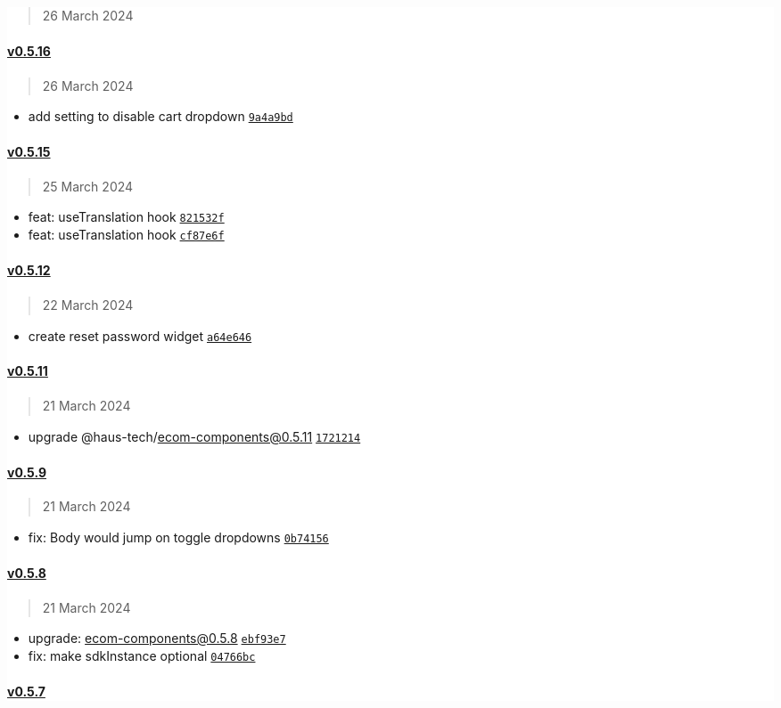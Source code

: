 > 26 March 2024

#### [v0.5.16](https://github.com/WeAreHausTech/ecom-elementor-widgets/compare/v0.5.15...v0.5.16)

> 26 March 2024

- add setting to disable cart dropdown [`9a4a9bd`](https://github.com/WeAreHausTech/ecom-elementor-widgets/commit/9a4a9bd65f19f9824b527ce03376215dc298af05)

#### [v0.5.15](https://github.com/WeAreHausTech/ecom-elementor-widgets/compare/v0.5.12...v0.5.15)

> 25 March 2024

- feat: useTranslation hook [`821532f`](https://github.com/WeAreHausTech/ecom-elementor-widgets/commit/821532facb16ea69d763a26d5a53b703b4d86cc9)
- feat: useTranslation hook [`cf87e6f`](https://github.com/WeAreHausTech/ecom-elementor-widgets/commit/cf87e6fb615becc6b1dbd3f81893d6be40244856)

#### [v0.5.12](https://github.com/WeAreHausTech/ecom-elementor-widgets/compare/v0.5.11...v0.5.12)

> 22 March 2024

- create reset password widget [`a64e646`](https://github.com/WeAreHausTech/ecom-elementor-widgets/commit/a64e6466790d391b5e40f0fe9d94f00f2dc1515f)

#### [v0.5.11](https://github.com/WeAreHausTech/ecom-elementor-widgets/compare/v0.5.9...v0.5.11)

> 21 March 2024

- upgrade @haus-tech/ecom-components@0.5.11 [`1721214`](https://github.com/WeAreHausTech/ecom-elementor-widgets/commit/1721214bd78ee230af65821324e9e89a4d9829fa)

#### [v0.5.9](https://github.com/WeAreHausTech/ecom-elementor-widgets/compare/v0.5.8...v0.5.9)

> 21 March 2024

- fix: Body would jump on toggle dropdowns [`0b74156`](https://github.com/WeAreHausTech/ecom-elementor-widgets/commit/0b74156400c1ffa94f8e3f0b197a3c0bae4396ed)

#### [v0.5.8](https://github.com/WeAreHausTech/ecom-elementor-widgets/compare/v0.5.7...v0.5.8)

> 21 March 2024

- upgrade: ecom-components@0.5.8 [`ebf93e7`](https://github.com/WeAreHausTech/ecom-elementor-widgets/commit/ebf93e71006e48050a7278b0cf58349dc1a109ec)
- fix: make sdkInstance optional [`04766bc`](https://github.com/WeAreHausTech/ecom-elementor-widgets/commit/04766bca6b370fb2d3da52c7175035f850c505ff)

#### [v0.5.7](https://github.com/WeAreHausTech/ecom-elementor-widgets/compare/v0.5.5...v0.5.7)
